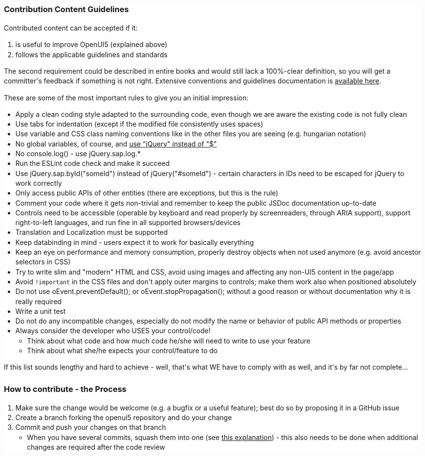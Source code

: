 ### Contribution Content Guidelines

Contributed content can be accepted if it:

1. is useful to improve OpenUI5 (explained above)
2. follows the applicable guidelines and standards

The second requirement could be described in entire books and would still lack a 100%-clear definition, so you will get a committer's feedback if something is not right. Extensive conventions and guidelines documentation is [available here](docs/guidelines.md).

These are some of the most important rules to give you an initial impression:

-   Apply a clean coding style adapted to the surrounding code, even though we are aware the existing code is not fully clean
-   Use tabs for indentation (except if the modified file consistently uses spaces)
-   Use variable and CSS class naming conventions like in the other files you are seeing (e.g. hungarian notation)
-   No global variables, of course, and [use "jQuery" instead of "$"](http://learn.jquery.com/using-jquery-core/avoid-conflicts-other-libraries/)
-   No console.log() - use jQuery.sap.log.\*
-   Run the ESLint code check and make it succeed
-   Use jQuery.sap.byId("someId") instead of jQuery("\#someId") - certain characters in IDs need to be escaped for jQuery to work correctly
-   Only access public APIs of other entities (there are exceptions, but this is the rule)
-   Comment your code where it gets non-trivial and remember to keep the public JSDoc documentation up-to-date
-   Controls need to be accessible (operable by keyboard and read properly by screenreaders, through ARIA support), support right-to-left languages, and run fine in all supported browsers/devices
-   Translation and Localization must be supported
-   Keep databinding in mind - users expect it to work for basically everything
-   Keep an eye on performance and memory consumption, properly destroy objects when not used anymore (e.g. avoid ancestor selectors in CSS)
-   Try to write slim and "modern" HTML and CSS, avoid using images and affecting any non-UI5 content in the page/app
-   Avoid `!important` in the CSS files and don't apply outer margins to controls; make them work also when positioned absolutely
-   Do not use oEvent.preventDefault(); or oEvent.stopPropagation(); without a good reason or without documentation why it is really required
-   Write a unit test
-   Do not do any incompatible changes, especially do not modify the name or behavior of public API methods or properties
-   Always consider the developer who USES your control/code!
    -   Think about what code and how much code he/she will need to write to use your feature
    -   Think about what she/he expects your control/feature to do

If this list sounds lengthy and hard to achieve - well, that's what WE have to comply with as well, and it's by far not complete…

### How to contribute - the Process

1.  Make sure the change would be welcome (e.g. a bugfix or a useful feature); best do so by proposing it in a GitHub issue
2.  Create a branch forking the openui5 repository and do your change
3.  Commit and push your changes on that branch
    -   When you have several commits, squash them into one (see [this explanation](http://davidwalsh.name/squash-commits-git)) - this also needs to be done when additional changes are required after the code review
